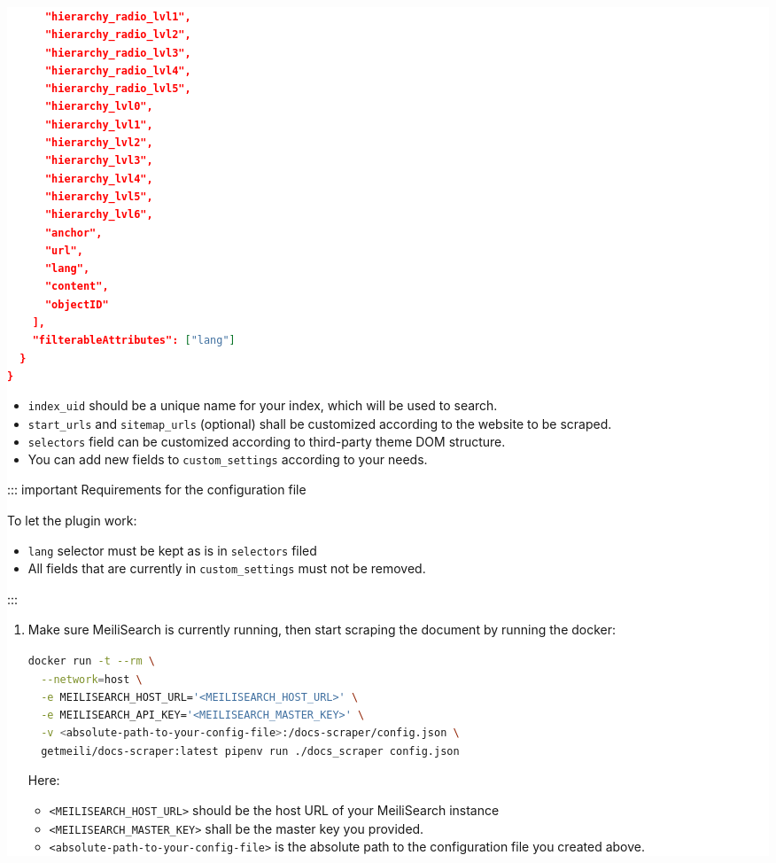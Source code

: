    ```json :collapsed-lines=10
         "hierarchy_radio_lvl1",
         "hierarchy_radio_lvl2",
         "hierarchy_radio_lvl3",
         "hierarchy_radio_lvl4",
         "hierarchy_radio_lvl5",
         "hierarchy_lvl0",
         "hierarchy_lvl1",
         "hierarchy_lvl2",
         "hierarchy_lvl3",
         "hierarchy_lvl4",
         "hierarchy_lvl5",
         "hierarchy_lvl6",
         "anchor",
         "url",
         "lang",
         "content",
         "objectID"
       ],
       "filterableAttributes": ["lang"]
     }
   }
   ```

   - `index_uid` should be a unique name for your index, which will be used to search.
   - `start_urls` and `sitemap_urls` (optional) shall be customized according to the website to be scraped.
   - `selectors` field can be customized according to third-party theme DOM structure.
   - You can add new fields to `custom_settings` according to your needs.

   ::: important Requirements for the configuration file

   To let the plugin work:

   - `lang` selector must be kept as is in `selectors` filed
   - All fields that are currently in `custom_settings` must not be removed.

   :::

1. Make sure MeiliSearch is currently running, then start scraping the document by running the docker:

   ```sh
   docker run -t --rm \
     --network=host \
     -e MEILISEARCH_HOST_URL='<MEILISEARCH_HOST_URL>' \
     -e MEILISEARCH_API_KEY='<MEILISEARCH_MASTER_KEY>' \
     -v <absolute-path-to-your-config-file>:/docs-scraper/config.json \
     getmeili/docs-scraper:latest pipenv run ./docs_scraper config.json
   ```

   Here:

   - `<MEILISEARCH_HOST_URL>` should be the host URL of your MeiliSearch instance
   - `<MEILISEARCH_MASTER_KEY>` shall be the master key you provided.
   - `<absolute-path-to-your-config-file>` is the absolute path to the configuration file you created above.


[docsearch]: https://ecosystem.vuejs.press/plugins/search/docsearch.html
[meilisearch]: https://ecosystem.vuejs.press/plugins/search/meilisearch.html
[search]: https://ecosystem.vuejs.press/plugins/search/search.html
[slimsearch]: https://ecosystem.vuejs.press/plugins/search/slimsearch.html